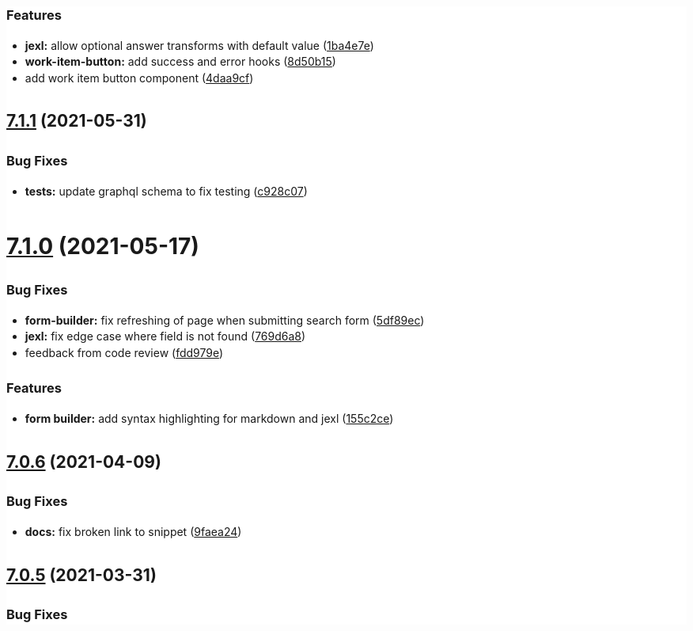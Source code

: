 
### Features

* **jexl:** allow optional answer transforms with default value ([1ba4e7e](https://github.com/projectcaluma/ember-caluma/commit/1ba4e7e224f10026435251cd0d53ce35b111bf0a))
* **work-item-button:** add success and error hooks ([8d50b15](https://github.com/projectcaluma/ember-caluma/commit/8d50b1553b5d73776bd02371c0dec9fdb3d74771))
* add work item button component ([4daa9cf](https://github.com/projectcaluma/ember-caluma/commit/4daa9cfd477d4d5b5be2aa33446093fb075e4bbf))

## [7.1.1](https://github.com/projectcaluma/ember-caluma/compare/v7.1.0...v7.1.1) (2021-05-31)


### Bug Fixes

* **tests:** update graphql schema to fix testing ([c928c07](https://github.com/projectcaluma/ember-caluma/commit/c928c079dbc4ea9b1b1ac6c0153c1a259722f456))

# [7.1.0](https://github.com/projectcaluma/ember-caluma/compare/v7.0.6...v7.1.0) (2021-05-17)


### Bug Fixes

* **form-builder:** fix refreshing of page when submitting search form ([5df89ec](https://github.com/projectcaluma/ember-caluma/commit/5df89ecedfae9594a9c9747848258bdcae08c79c))
* **jexl:** fix edge case where field is not found ([769d6a8](https://github.com/projectcaluma/ember-caluma/commit/769d6a88fe7e3da8128424984045a909f5527e62))
* feedback from code review ([fdd979e](https://github.com/projectcaluma/ember-caluma/commit/fdd979e53a5c7ce7c1cf3fa10f2d3d05a8dba092))


### Features

* **form builder:** add syntax highlighting for markdown and jexl ([155c2ce](https://github.com/projectcaluma/ember-caluma/commit/155c2ce056145dc1f839f0dec9bc29ffef77f50c))

## [7.0.6](https://github.com/projectcaluma/ember-caluma/compare/v7.0.5...v7.0.6) (2021-04-09)


### Bug Fixes

* **docs:** fix broken link to snippet ([9faea24](https://github.com/projectcaluma/ember-caluma/commit/9faea240c6cdae6aed179b7a2c3cb513ce506cef))

## [7.0.5](https://github.com/projectcaluma/ember-caluma/compare/v7.0.4...v7.0.5) (2021-03-31)


### Bug Fixes
